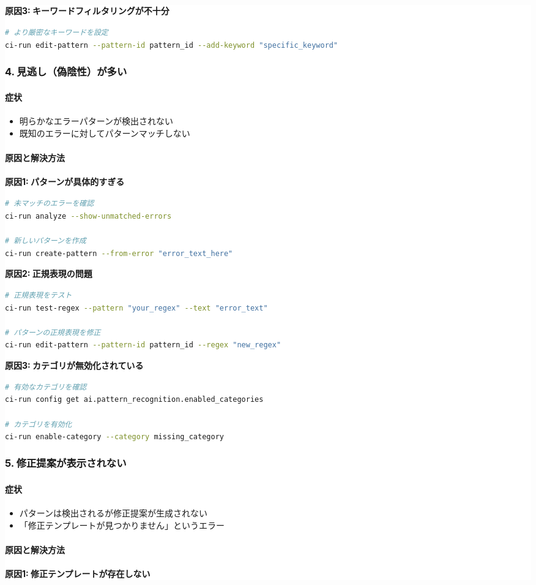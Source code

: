 **原因3: キーワードフィルタリングが不十分**

```bash
# より厳密なキーワードを設定
ci-run edit-pattern --pattern-id pattern_id --add-keyword "specific_keyword"
```

### 4. 見逃し（偽陰性）が多い

#### 症状

- 明らかなエラーパターンが検出されない
- 既知のエラーに対してパターンマッチしない

#### 原因と解決方法

**原因1: パターンが具体的すぎる**

```bash
# 未マッチのエラーを確認
ci-run analyze --show-unmatched-errors

# 新しいパターンを作成
ci-run create-pattern --from-error "error_text_here"
```

**原因2: 正規表現の問題**

```bash
# 正規表現をテスト
ci-run test-regex --pattern "your_regex" --text "error_text"

# パターンの正規表現を修正
ci-run edit-pattern --pattern-id pattern_id --regex "new_regex"
```

**原因3: カテゴリが無効化されている**

```bash
# 有効なカテゴリを確認
ci-run config get ai.pattern_recognition.enabled_categories

# カテゴリを有効化
ci-run enable-category --category missing_category
```

### 5. 修正提案が表示されない

#### 症状

- パターンは検出されるが修正提案が生成されない
- 「修正テンプレートが見つかりません」というエラー

#### 原因と解決方法

**原因1: 修正テンプレートが存在しない**
